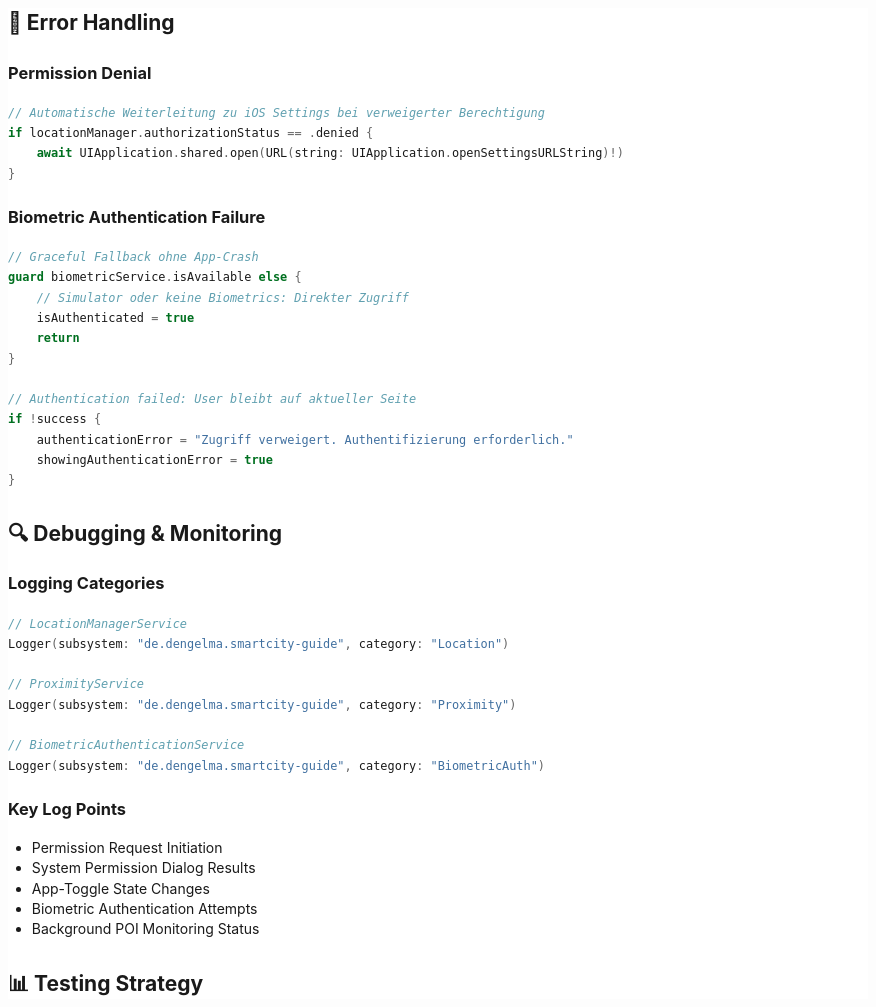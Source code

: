 ## 🚨 Error Handling

### Permission Denial

```swift
// Automatische Weiterleitung zu iOS Settings bei verweigerter Berechtigung
if locationManager.authorizationStatus == .denied {
    await UIApplication.shared.open(URL(string: UIApplication.openSettingsURLString)!)
}
```

### Biometric Authentication Failure

```swift
// Graceful Fallback ohne App-Crash
guard biometricService.isAvailable else {
    // Simulator oder keine Biometrics: Direkter Zugriff
    isAuthenticated = true
    return
}

// Authentication failed: User bleibt auf aktueller Seite
if !success {
    authenticationError = "Zugriff verweigert. Authentifizierung erforderlich."
    showingAuthenticationError = true
}
```

## 🔍 Debugging & Monitoring

### Logging Categories

```swift
// LocationManagerService
Logger(subsystem: "de.dengelma.smartcity-guide", category: "Location")

// ProximityService  
Logger(subsystem: "de.dengelma.smartcity-guide", category: "Proximity")

// BiometricAuthenticationService
Logger(subsystem: "de.dengelma.smartcity-guide", category: "BiometricAuth")
```

### Key Log Points

- Permission Request Initiation
- System Permission Dialog Results
- App-Toggle State Changes
- Biometric Authentication Attempts
- Background POI Monitoring Status

## 📊 Testing Strategy
